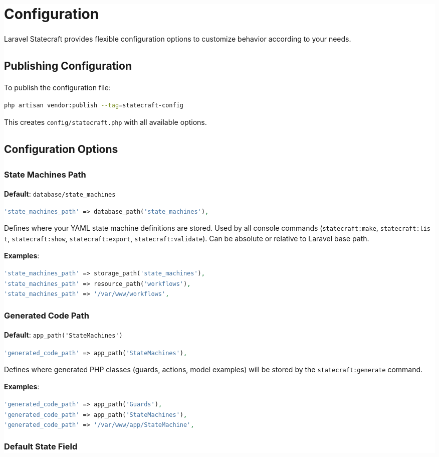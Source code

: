 # Configuration

Laravel Statecraft provides flexible configuration options to customize behavior according to your needs.

## Publishing Configuration

To publish the configuration file:

```bash
php artisan vendor:publish --tag=statecraft-config
```

This creates `config/statecraft.php` with all available options.

## Configuration Options

### State Machines Path

**Default**: `database/state_machines`

```php
'state_machines_path' => database_path('state_machines'),
```

Defines where your YAML state machine definitions are stored. Used by all console commands (`statecraft:make`, `statecraft:list`, `statecraft:show`, `statecraft:export`, `statecraft:validate`). Can be absolute or relative to Laravel base path.

**Examples**:
```php
'state_machines_path' => storage_path('state_machines'),
'state_machines_path' => resource_path('workflows'),
'state_machines_path' => '/var/www/workflows',
```

### Generated Code Path

**Default**: `app_path('StateMachines')`

```php
'generated_code_path' => app_path('StateMachines'),
```

Defines where generated PHP classes (guards, actions, model examples) will be stored by the `statecraft:generate` command.

**Examples**:
```php
'generated_code_path' => app_path('Guards'),
'generated_code_path' => app_path('StateMachines'),
'generated_code_path' => '/var/www/app/StateMachine',
```

### Default State Field
